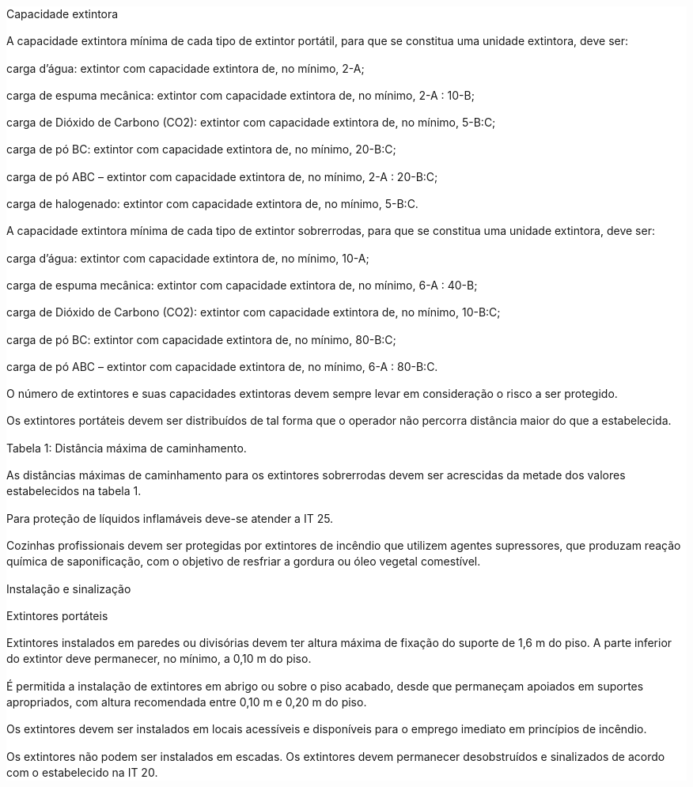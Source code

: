 Capacidade extintora 

A capacidade extintora mínima de cada tipo de extintor portátil, para que se constitua uma unidade extintora, deve ser: 

carga d’água: extintor com capacidade extintora de, no mínimo, 2-A; 

carga de espuma mecânica: extintor com capacidade extintora de, no mínimo, 2-A : 10-B; 

carga de Dióxido de Carbono (CO2): extintor com capacidade extintora de, no mínimo, 5-B:C; 

carga de pó BC: extintor com capacidade extintora de, no mínimo, 20-B:C; 

carga de pó ABC – extintor com capacidade extintora de, no mínimo, 2-A : 20-B:C; 

carga de halogenado: extintor com capacidade extintora de, no mínimo, 5-B:C. 

A capacidade extintora mínima de cada tipo de extintor sobrerrodas, para que se constitua uma unidade extintora, deve ser: 

carga d’água: extintor com capacidade extintora de, no mínimo, 10-A; 

carga de espuma mecânica: extintor com capacidade extintora de, no mínimo, 6-A : 40-B; 

carga de Dióxido de Carbono (CO2): extintor com capacidade extintora de, no mínimo, 10-B:C; 

carga de pó BC: extintor com capacidade extintora de, no mínimo, 80-B:C; 

carga de pó ABC – extintor com capacidade extintora de, no mínimo, 6-A : 80-B:C. 

O número de extintores e suas capacidades extintoras devem sempre levar em consideração o risco a ser protegido. 

Os extintores portáteis devem ser distribuídos de tal forma que o operador não percorra distância maior do que a estabelecida. 

Tabela 1: Distância máxima de caminhamento.

As distâncias máximas de caminhamento para os extintores sobrerrodas devem ser acrescidas da metade dos valores estabelecidos na tabela 1. 

Para proteção de líquidos inflamáveis deve-se atender a IT 25. 

Cozinhas profissionais devem ser protegidas por extintores de incêndio que utilizem agentes supressores, que produzam reação química de saponificação, com o objetivo de resfriar a gordura ou óleo vegetal comestível. 

 Instalação e sinalização 

Extintores portáteis 

 Extintores instalados em paredes ou divisórias devem ter altura máxima de fixação do suporte de 1,6 m do piso. A parte inferior do extintor deve permanecer, no mínimo, a 0,10 m do piso. 

É permitida a instalação de extintores em abrigo ou sobre o piso acabado, desde que permaneçam apoiados em suportes apropriados, com altura recomendada entre 0,10 m e 0,20 m do piso. 

Os extintores devem ser instalados em locais acessíveis e disponíveis para o emprego imediato em princípios de incêndio. 

 Os extintores não podem ser instalados em escadas. Os extintores devem permanecer desobstruídos e sinalizados de acordo com o estabelecido na IT 20.
